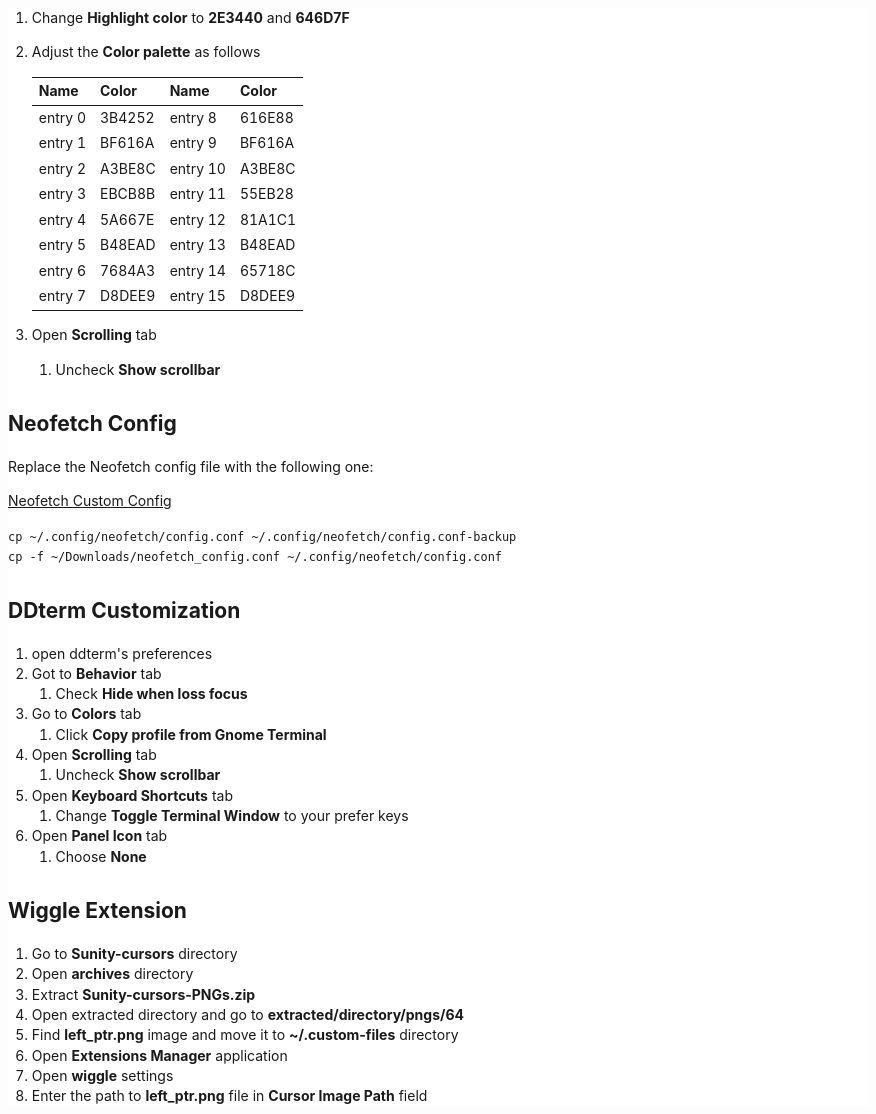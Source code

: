    1. Change **Highlight color** to **2E3440** and **646D7F**
   2. Adjust the **Color palette** as follows

      | Name    | Color  | Name     | Color  |
      | ------- | ------ | -------- | ------ |
      | entry 0 | 3B4252 | entry 8  | 616E88 |
      | entry 1 | BF616A | entry 9  | BF616A |
      | entry 2 | A3BE8C | entry 10 | A3BE8C |
      | entry 3 | EBCB8B | entry 11 | 55EB28 |
      | entry 4 | 5A667E | entry 12 | 81A1C1 |
      | entry 5 | B48EAD | entry 13 | B48EAD |
      | entry 6 | 7684A3 | entry 14 | 65718C |
      | entry 7 | D8DEE9 | entry 15 | D8DEE9 |

8. Open **Scrolling** tab
   1. Uncheck **Show scrollbar**

## Neofetch Config

Replace the Neofetch config file with the following one:

[Neofetch Custom Config](../general/neofetch_config.conf)

```shell
cp ~/.config/neofetch/config.conf ~/.config/neofetch/config.conf-backup
cp -f ~/Downloads/neofetch_config.conf ~/.config/neofetch/config.conf
```

## DDterm Customization

1. open ddterm's preferences
2. Got to **Behavior** tab
   1. Check **Hide when loss focus**
3. Go to **Colors** tab
   1. Click **Copy profile from Gnome Terminal**
4. Open **Scrolling** tab
   1. Uncheck **Show scrollbar**
5. Open **Keyboard Shortcuts** tab
   1. Change **Toggle Terminal Window** to your prefer keys
6. Open **Panel Icon** tab
   1. Choose **None**

## Wiggle Extension

1. Go to **Sunity-cursors** directory
2. Open **archives** directory
3. Extract **Sunity-cursors-PNGs.zip**
4. Open extracted directory and go to **extracted/directory/pngs/64**
5. Find **left_ptr.png** image and move it to **~/.custom-files** directory
6. Open **Extensions Manager** application
7. Open **wiggle** settings
8. Enter the path to **left_ptr.png** file in **Cursor Image Path** field
